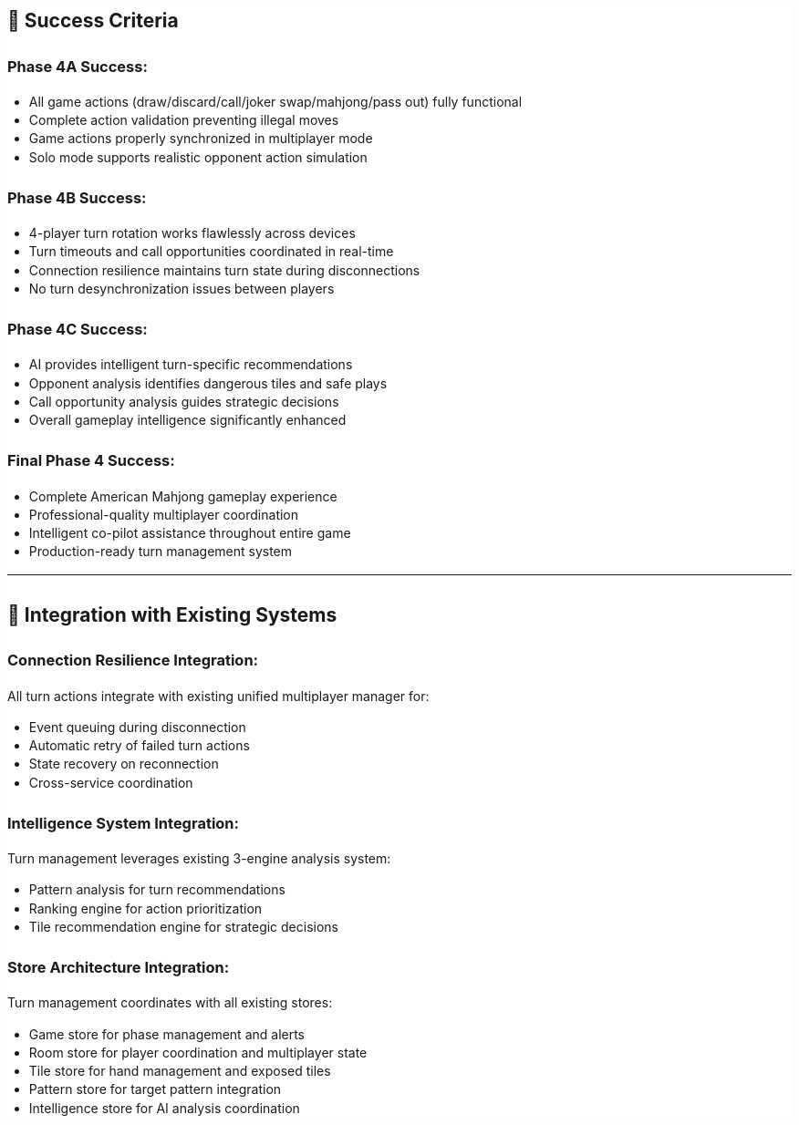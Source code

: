 
## 🎯 Success Criteria

### **Phase 4A Success**:
- All game actions (draw/discard/call/joker swap/mahjong/pass out) fully functional
- Complete action validation preventing illegal moves
- Game actions properly synchronized in multiplayer mode
- Solo mode supports realistic opponent action simulation

### **Phase 4B Success**: 
- 4-player turn rotation works flawlessly across devices
- Turn timeouts and call opportunities coordinated in real-time
- Connection resilience maintains turn state during disconnections
- No turn desynchronization issues between players

### **Phase 4C Success**:
- AI provides intelligent turn-specific recommendations  
- Opponent analysis identifies dangerous tiles and safe plays
- Call opportunity analysis guides strategic decisions
- Overall gameplay intelligence significantly enhanced

### **Final Phase 4 Success**:
- Complete American Mahjong gameplay experience 
- Professional-quality multiplayer coordination  
- Intelligent co-pilot assistance throughout entire game
- Production-ready turn management system

---

## 🔗 Integration with Existing Systems

### **Connection Resilience Integration**:
All turn actions integrate with existing unified multiplayer manager for:
- Event queuing during disconnection  
- Automatic retry of failed turn actions
- State recovery on reconnection
- Cross-service coordination

### **Intelligence System Integration**:
Turn management leverages existing 3-engine analysis system:
- Pattern analysis for turn recommendations  
- Ranking engine for action prioritization
- Tile recommendation engine for strategic decisions

### **Store Architecture Integration**:
Turn management coordinates with all existing stores:
- Game store for phase management and alerts
- Room store for player coordination and multiplayer state
- Tile store for hand management and exposed tiles
- Pattern store for target pattern integration
- Intelligence store for AI analysis coordination
